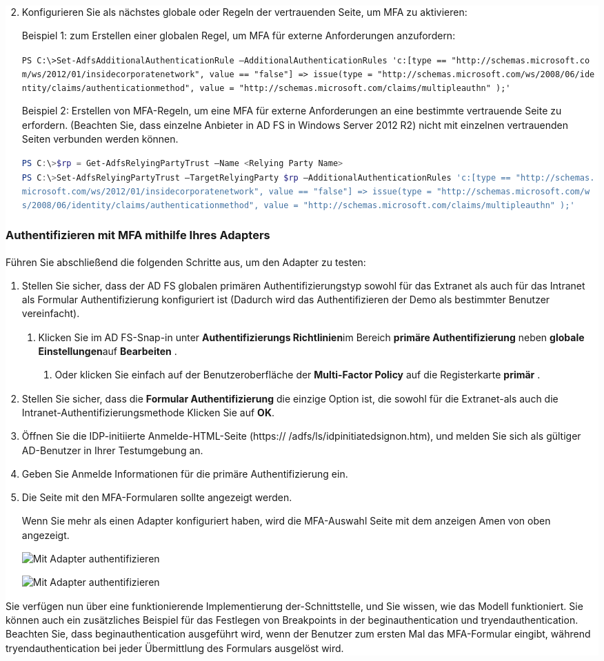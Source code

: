 2. Konfigurieren Sie als nächstes globale oder Regeln der vertrauenden Seite, um MFA zu aktivieren:

   Beispiel 1: zum Erstellen einer globalen Regel, um MFA für externe Anforderungen anzufordern:
   
   ```
   PS C:\>Set-AdfsAdditionalAuthenticationRule –AdditionalAuthenticationRules 'c:[type == "http://schemas.microsoft.com/ws/2012/01/insidecorporatenetwork", value == "false"] => issue(type = "http://schemas.microsoft.com/ws/2008/06/identity/claims/authenticationmethod", value = "http://schemas.microsoft.com/claims/multipleauthn" );'
   ```
   Beispiel 2: Erstellen von MFA-Regeln, um eine MFA für externe Anforderungen an eine bestimmte vertrauende Seite zu erfordern. (Beachten Sie, dass einzelne Anbieter in AD FS in Windows Server 2012 R2) nicht mit einzelnen vertrauenden Seiten verbunden werden können.

    ```powershell
    PS C:\>$rp = Get-AdfsRelyingPartyTrust –Name <Relying Party Name>
    PS C:\>Set-AdfsRelyingPartyTrust –TargetRelyingParty $rp –AdditionalAuthenticationRules 'c:[type == "http://schemas.microsoft.com/ws/2012/01/insidecorporatenetwork", value == "false"] => issue(type = "http://schemas.microsoft.com/ws/2008/06/identity/claims/authenticationmethod", value = "http://schemas.microsoft.com/claims/multipleauthn" );'
    ```

### <a name="authenticate-with-mfa-using-your-adapter"></a>Authentifizieren mit MFA mithilfe Ihres Adapters

Führen Sie abschließend die folgenden Schritte aus, um den Adapter zu testen:

1. Stellen Sie sicher, dass der AD FS globalen primären Authentifizierungstyp sowohl für das Extranet als auch für das Intranet als Formular Authentifizierung konfiguriert ist (Dadurch wird das Authentifizieren der Demo als bestimmter Benutzer vereinfacht).

    1. Klicken Sie im AD FS-Snap-in unter **Authentifizierungs Richtlinien**im Bereich **primäre Authentifizierung** neben **globale Einstellungen**auf **Bearbeiten** .

        1. Oder klicken Sie einfach auf der Benutzeroberfläche der **Multi-Factor Policy** auf die Registerkarte **primär** .

2. Stellen Sie sicher, dass die **Formular Authentifizierung** die einzige Option ist, die sowohl für die Extranet-als auch die Intranet-Authentifizierungsmethode Klicken Sie auf **OK**.

3. Öffnen Sie die IDP-initiierte Anmelde-HTML-Seite (https:// <fsname> /adfs/ls/idpinitiatedsignon.htm), und melden Sie sich als gültiger AD-Benutzer in Ihrer Testumgebung an.

4. Geben Sie Anmelde Informationen für die primäre Authentifizierung ein.

5. Die Seite mit den MFA-Formularen sollte angezeigt werden.

    Wenn Sie mehr als einen Adapter konfiguriert haben, wird die MFA-Auswahl Seite mit dem anzeigen Amen von oben angezeigt.

    ![Mit Adapter authentifizieren](media/ad-fs-build-custom-auth-method/Dn783423.c98d2712-cbd3-4cb9-ac03-2838b81c4f63(MSDN.10).jpg "Mit Adapter authentifizieren")

    ![Mit Adapter authentifizieren](media/ad-fs-build-custom-auth-method/Dn783423.fd3aefc0-ef6c-4a8c-a737-4914c78ff2d2(MSDN.10).jpg "Mit Adapter authentifizieren")

Sie verfügen nun über eine funktionierende Implementierung der-Schnittstelle, und Sie wissen, wie das Modell funktioniert. Sie können auch ein zusätzliches Beispiel für das Festlegen von Breakpoints in der beginauthentication und tryendauthentication. Beachten Sie, dass beginauthentication ausgeführt wird, wenn der Benutzer zum ersten Mal das MFA-Formular eingibt, während tryendauthentication bei jeder Übermittlung des Formulars ausgelöst wird.
